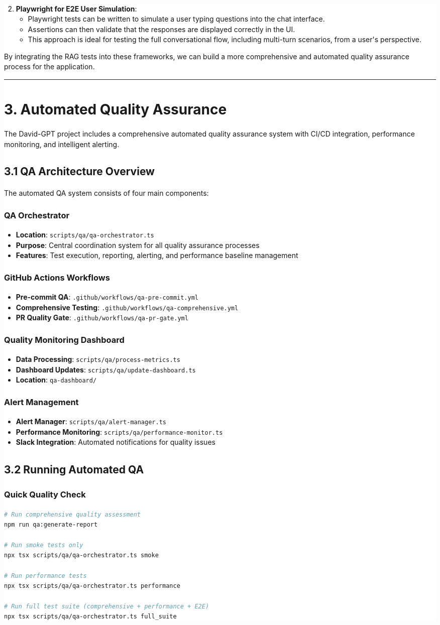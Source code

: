 2.  **Playwright for E2E User Simulation**:
    *   Playwright tests can be written to simulate a user typing questions into the chat interface.
    *   Assertions can then validate that the responses are displayed correctly in the UI.
    *   This approach is ideal for testing the full conversational flow, including multi-turn scenarios, from a user's perspective.

By integrating the RAG tests into these frameworks, we can build a more comprehensive and automated quality assurance process for the application.

---

# 3. Automated Quality Assurance

The David-GPT project includes a comprehensive automated quality assurance system with CI/CD integration, performance monitoring, and intelligent alerting.

## 3.1 QA Architecture Overview

The automated QA system consists of four main components:

### QA Orchestrator
- **Location**: `scripts/qa/qa-orchestrator.ts`
- **Purpose**: Central coordination system for all quality assurance processes
- **Features**: Test execution, reporting, alerting, and performance baseline management

### GitHub Actions Workflows
- **Pre-commit QA**: `.github/workflows/qa-pre-commit.yml`
- **Comprehensive Testing**: `.github/workflows/qa-comprehensive.yml`
- **PR Quality Gate**: `.github/workflows/qa-pr-gate.yml`

### Quality Monitoring Dashboard
- **Data Processing**: `scripts/qa/process-metrics.ts`
- **Dashboard Updates**: `scripts/qa/update-dashboard.ts`
- **Location**: `qa-dashboard/`

### Alert Management
- **Alert Manager**: `scripts/qa/alert-manager.ts`
- **Performance Monitoring**: `scripts/qa/performance-monitor.ts`
- **Slack Integration**: Automated notifications for quality issues

## 3.2 Running Automated QA

### Quick Quality Check
```bash
# Run comprehensive quality assessment
npm run qa:generate-report

# Run smoke tests only
npx tsx scripts/qa/qa-orchestrator.ts smoke

# Run performance tests
npx tsx scripts/qa/qa-orchestrator.ts performance

# Run full test suite (comprehensive + performance + E2E)
npx tsx scripts/qa/qa-orchestrator.ts full_suite
```
